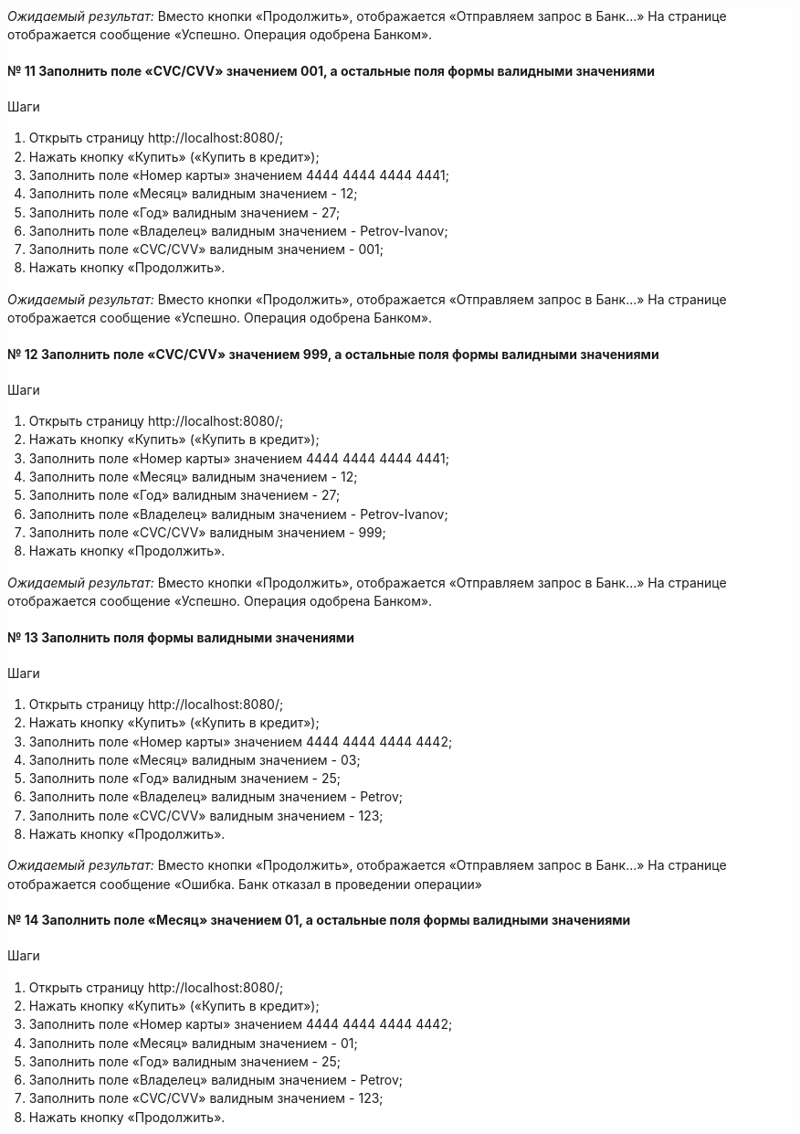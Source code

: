 *Ожидаемый результат:* Вместо кнопки «Продолжить», отображается «Отправляем запрос в Банк…»
На странице отображается сообщение «Успешно. Операция одобрена Банком».

#### № 11 Заполнить поле «CVC/CVV» значением 001, а остальные поля формы валидными значениями  

Шаги
1.	Открыть страницу http://localhost:8080/;
2.	Нажать кнопку «Купить» («Купить в кредит»);
3.	Заполнить поле «Номер карты» значением 4444 4444 4444 4441;
4.	Заполнить поле «Месяц» валидным значением - 12;
5.	Заполнить поле «Год» валидным значением - 27;
6.	Заполнить поле «Владелец» валидным значением - Petrov-Ivanov;
7.	Заполнить поле «CVC/CVV» валидным значением - 001;
8.	Нажать кнопку «Продолжить».
   
*Ожидаемый результат:* Вместо кнопки «Продолжить», отображается «Отправляем запрос в Банк…»
На странице отображается сообщение «Успешно. Операция одобрена Банком».

#### № 12 Заполнить поле «CVC/CVV» значением 999, а остальные поля формы валидными значениями 

Шаги
1.	Открыть страницу http://localhost:8080/;
2.	Нажать кнопку «Купить» («Купить в кредит»);
3.	Заполнить поле «Номер карты» значением 4444 4444 4444 4441;
4.	Заполнить поле «Месяц» валидным значением - 12;
5.	Заполнить поле «Год» валидным значением - 27;
6.	Заполнить поле «Владелец» валидным значением - Petrov-Ivanov;
7.	Заполнить поле «CVC/CVV» валидным значением - 999;
8.	Нажать кнопку «Продолжить».
   
*Ожидаемый результат:* Вместо кнопки «Продолжить», отображается «Отправляем запрос в Банк…»
На странице отображается сообщение «Успешно. Операция одобрена Банком».

#### № 13 Заполнить поля формы валидными значениями  

Шаги
1.	Открыть страницу http://localhost:8080/;
2.	Нажать кнопку «Купить» («Купить в кредит»);
3.	Заполнить поле «Номер карты» значением 4444 4444 4444 4442;
4.	Заполнить поле «Месяц» валидным значением - 03;
5.	Заполнить поле «Год» валидным значением - 25;
6.	Заполнить поле «Владелец» валидным значением - Petrov;
7.	Заполнить поле «CVC/CVV» валидным значением - 123;
8.	Нажать кнопку «Продолжить».
   
*Ожидаемый результат:* Вместо кнопки «Продолжить», отображается «Отправляем запрос в Банк…»
На странице отображается сообщение «Ошибка. Банк отказал в проведении операции»

#### № 14 Заполнить поле «Месяц» значением 01, а остальные поля формы валидными значениями  

Шаги
1.	Открыть страницу http://localhost:8080/;
2.	Нажать кнопку «Купить» («Купить в кредит»);
3.	Заполнить поле «Номер карты» значением 4444 4444 4444 4442;
4.	Заполнить поле «Месяц» валидным значением - 01;
5.	Заполнить поле «Год» валидным значением - 25;
6.	Заполнить поле «Владелец» валидным значением - Petrov;
7.	Заполнить поле «CVC/CVV» валидным значением - 123;
8.	Нажать кнопку «Продолжить».
   